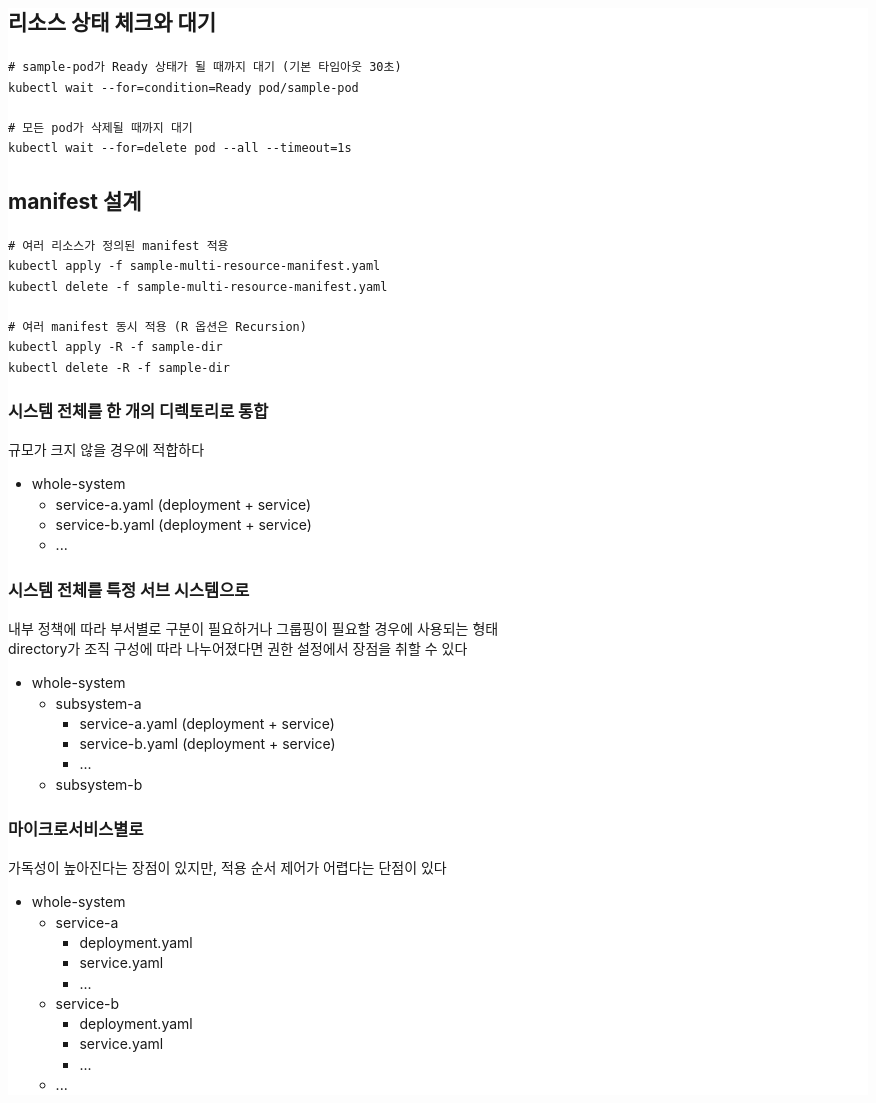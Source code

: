 ## 리소스 상태 체크와 대기

```shell
# sample-pod가 Ready 상태가 될 때까지 대기 (기본 타임아웃 30초)
kubectl wait --for=condition=Ready pod/sample-pod

# 모든 pod가 삭제될 때까지 대기
kubectl wait --for=delete pod --all --timeout=1s
```

## manifest 설계

```shell
# 여러 리소스가 정의된 manifest 적용
kubectl apply -f sample-multi-resource-manifest.yaml
kubectl delete -f sample-multi-resource-manifest.yaml

# 여러 manifest 동시 적용 (R 옵션은 Recursion)
kubectl apply -R -f sample-dir
kubectl delete -R -f sample-dir  
```

### 시스템 전체를 한 개의 디렉토리로 통합

규모가 크지 않을 경우에 적합하다
- whole-system
  - service-a.yaml (deployment + service)
  - service-b.yaml (deployment + service)
  - ...

### 시스템 전체를 특정 서브 시스템으로

내부 정책에 따라 부서별로 구분이 필요하거나 그룹핑이 필요할 경우에 사용되는 형태  
directory가 조직 구성에 따라 나누어졌다면 권한 설정에서 장점을 취할 수 있다

- whole-system
  - subsystem-a
    - service-a.yaml (deployment + service)
    - service-b.yaml (deployment + service)
    - ...
  - subsystem-b

### 마이크로서비스별로
가독성이 높아진다는 장점이 있지만, 적용 순서 제어가 어렵다는 단점이 있다

- whole-system
  - service-a
    - deployment.yaml
    - service.yaml
    - ...
  - service-b
    - deployment.yaml
    - service.yaml
    - ...
  - ...
